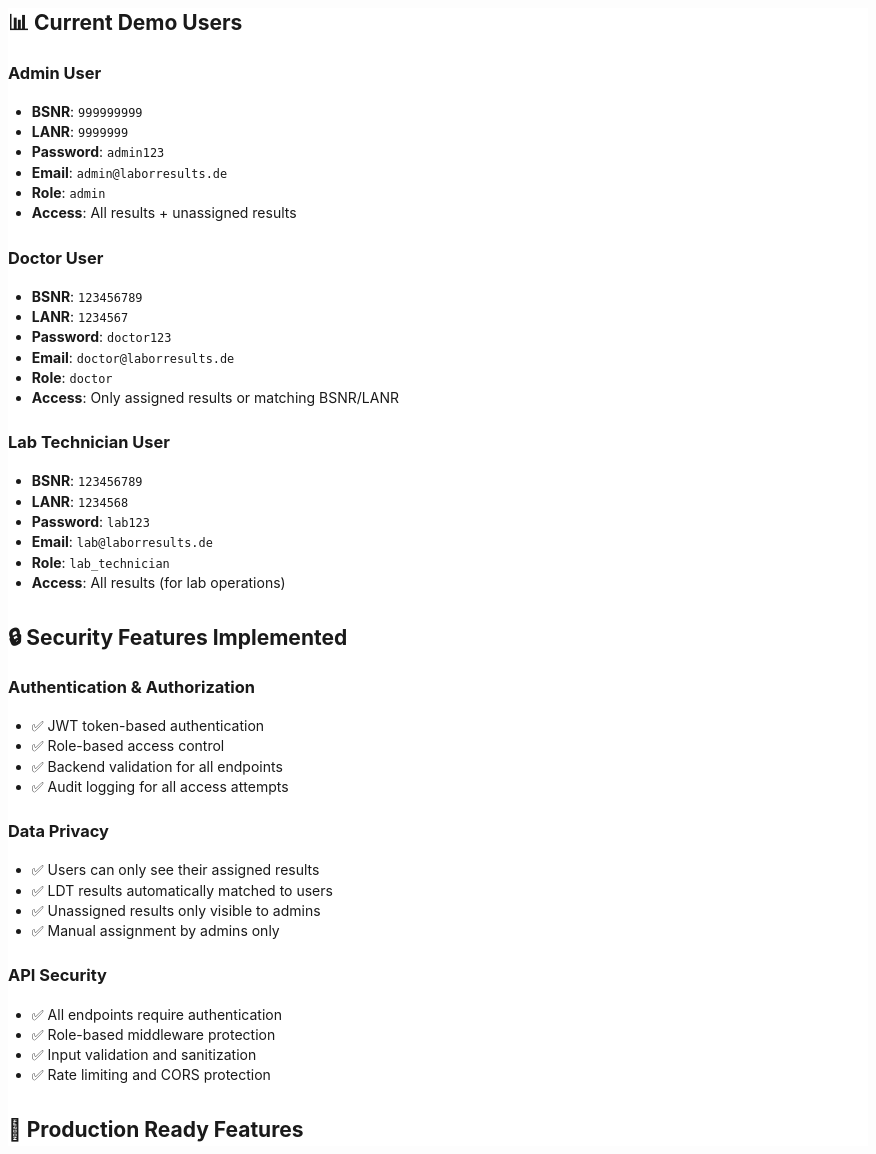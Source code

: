 ## 📊 **Current Demo Users**

### **Admin User**
- **BSNR**: `999999999`
- **LANR**: `9999999`
- **Password**: `admin123`
- **Email**: `admin@laborresults.de`
- **Role**: `admin`
- **Access**: All results + unassigned results

### **Doctor User**
- **BSNR**: `123456789`
- **LANR**: `1234567`
- **Password**: `doctor123`
- **Email**: `doctor@laborresults.de`
- **Role**: `doctor`
- **Access**: Only assigned results or matching BSNR/LANR

### **Lab Technician User**
- **BSNR**: `123456789`
- **LANR**: `1234568`
- **Password**: `lab123`
- **Email**: `lab@laborresults.de`
- **Role**: `lab_technician`
- **Access**: All results (for lab operations)

## 🔒 **Security Features Implemented**

### **Authentication & Authorization**
- ✅ JWT token-based authentication
- ✅ Role-based access control
- ✅ Backend validation for all endpoints
- ✅ Audit logging for all access attempts

### **Data Privacy**
- ✅ Users can only see their assigned results
- ✅ LDT results automatically matched to users
- ✅ Unassigned results only visible to admins
- ✅ Manual assignment by admins only

### **API Security**
- ✅ All endpoints require authentication
- ✅ Role-based middleware protection
- ✅ Input validation and sanitization
- ✅ Rate limiting and CORS protection

## 🚀 **Production Ready Features**
